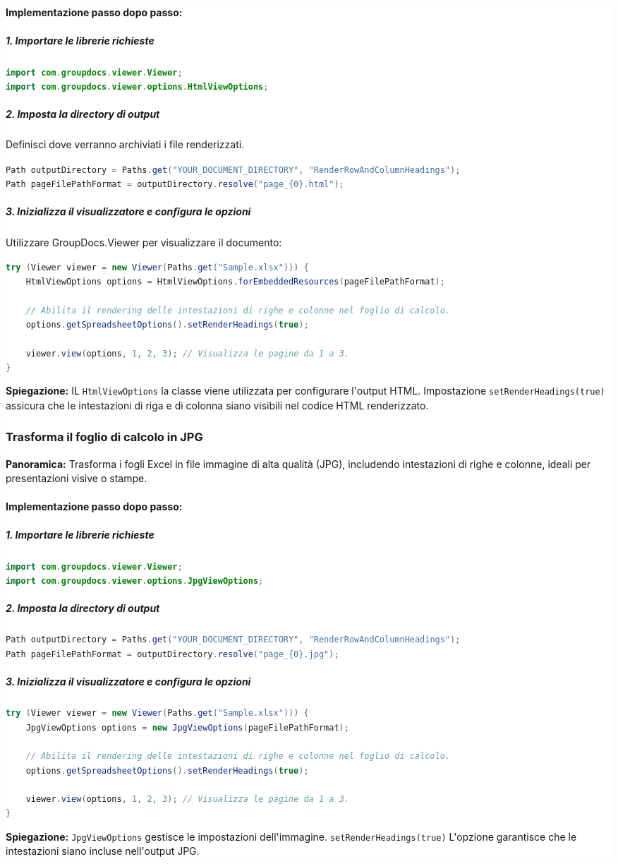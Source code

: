 #### Implementazione passo dopo passo:
##### 1. Importare le librerie richieste
```java
import com.groupdocs.viewer.Viewer;
import com.groupdocs.viewer.options.HtmlViewOptions;
```
##### 2. Imposta la directory di output
Definisci dove verranno archiviati i file renderizzati.
```java
Path outputDirectory = Paths.get("YOUR_DOCUMENT_DIRECTORY", "RenderRowAndColumnHeadings");
Path pageFilePathFormat = outputDirectory.resolve("page_{0}.html");
```
##### 3. Inizializza il visualizzatore e configura le opzioni
Utilizzare GroupDocs.Viewer per visualizzare il documento:
```java
try (Viewer viewer = new Viewer(Paths.get("Sample.xlsx"))) {
    HtmlViewOptions options = HtmlViewOptions.forEmbeddedResources(pageFilePathFormat);
    
    // Abilita il rendering delle intestazioni di righe e colonne nel foglio di calcolo.
    options.getSpreadsheetOptions().setRenderHeadings(true);

    viewer.view(options, 1, 2, 3); // Visualizza le pagine da 1 a 3.
}
```
**Spiegazione:** IL `HtmlViewOptions` la classe viene utilizzata per configurare l'output HTML. Impostazione `setRenderHeadings(true)` assicura che le intestazioni di riga e di colonna siano visibili nel codice HTML renderizzato.

### Trasforma il foglio di calcolo in JPG
**Panoramica:** Trasforma i fogli Excel in file immagine di alta qualità (JPG), includendo intestazioni di righe e colonne, ideali per presentazioni visive o stampe.

#### Implementazione passo dopo passo:
##### 1. Importare le librerie richieste
```java
import com.groupdocs.viewer.Viewer;
import com.groupdocs.viewer.options.JpgViewOptions;
```
##### 2. Imposta la directory di output
```java
Path outputDirectory = Paths.get("YOUR_DOCUMENT_DIRECTORY", "RenderRowAndColumnHeadings");
Path pageFilePathFormat = outputDirectory.resolve("page_{0}.jpg");
```
##### 3. Inizializza il visualizzatore e configura le opzioni
```java
try (Viewer viewer = new Viewer(Paths.get("Sample.xlsx"))) {
    JpgViewOptions options = new JpgViewOptions(pageFilePathFormat);
    
    // Abilita il rendering delle intestazioni di righe e colonne nel foglio di calcolo.
    options.getSpreadsheetOptions().setRenderHeadings(true);

    viewer.view(options, 1, 2, 3); // Visualizza le pagine da 1 a 3.
}
```
**Spiegazione:** `JpgViewOptions` gestisce le impostazioni dell'immagine. `setRenderHeadings(true)` L'opzione garantisce che le intestazioni siano incluse nell'output JPG.

